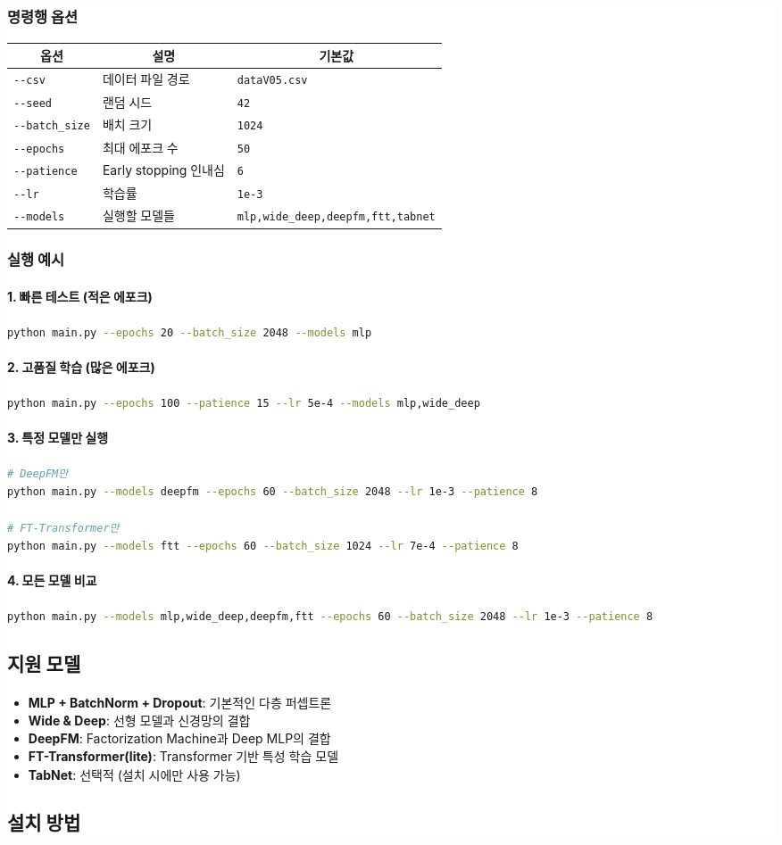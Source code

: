 ### **명령행 옵션**

| 옵션 | 설명 | 기본값 |
|------|------|--------|
| `--csv` | 데이터 파일 경로 | `dataV05.csv` |
| `--seed` | 랜덤 시드 | `42` |
| `--batch_size` | 배치 크기 | `1024` |
| `--epochs` | 최대 에포크 수 | `50` |
| `--patience` | Early stopping 인내심 | `6` |
| `--lr` | 학습률 | `1e-3` |
| `--models` | 실행할 모델들 | `mlp,wide_deep,deepfm,ftt,tabnet` |

### **실행 예시**

#### **1. 빠른 테스트 (적은 에포크)**
```bash
python main.py --epochs 20 --batch_size 2048 --models mlp
```

#### **2. 고품질 학습 (많은 에포크)**
```bash
python main.py --epochs 100 --patience 15 --lr 5e-4 --models mlp,wide_deep
```

#### **3. 특정 모델만 실행**
```bash
# DeepFM만
python main.py --models deepfm --epochs 60 --batch_size 2048 --lr 1e-3 --patience 8

# FT-Transformer만
python main.py --models ftt --epochs 60 --batch_size 1024 --lr 7e-4 --patience 8
```

#### **4. 모든 모델 비교**
```bash
python main.py --models mlp,wide_deep,deepfm,ftt --epochs 60 --batch_size 2048 --lr 1e-3 --patience 8
```

##  지원 모델

- **MLP + BatchNorm + Dropout**: 기본적인 다층 퍼셉트론
- **Wide & Deep**: 선형 모델과 신경망의 결합
- **DeepFM**: Factorization Machine과 Deep MLP의 결합
- **FT-Transformer(lite)**: Transformer 기반 특성 학습 모델
- **TabNet**: 선택적 (설치 시에만 사용 가능)

##  설치 방법
